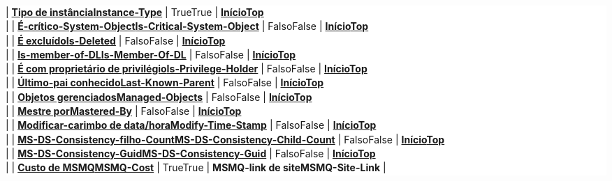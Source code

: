 | [<span data-ttu-id="f5052-224">**Tipo de instância**</span><span class="sxs-lookup"><span data-stu-id="f5052-224">**Instance-Type**</span></span>](a-instancetype.md)                                   | <span data-ttu-id="f5052-225">True</span><span class="sxs-lookup"><span data-stu-id="f5052-225">True</span></span>      | [<span data-ttu-id="f5052-226">**Início**</span><span class="sxs-lookup"><span data-stu-id="f5052-226">**Top**</span></span>](c-top.md)<br/> |
| [<span data-ttu-id="f5052-227">**É-crítico-System-Object**</span><span class="sxs-lookup"><span data-stu-id="f5052-227">**Is-Critical-System-Object**</span></span>](a-iscriticalsystemobject.md)             | <span data-ttu-id="f5052-228">Falso</span><span class="sxs-lookup"><span data-stu-id="f5052-228">False</span></span>     | [<span data-ttu-id="f5052-229">**Início**</span><span class="sxs-lookup"><span data-stu-id="f5052-229">**Top**</span></span>](c-top.md)<br/> |
| [<span data-ttu-id="f5052-230">**É excluído**</span><span class="sxs-lookup"><span data-stu-id="f5052-230">**Is-Deleted**</span></span>](a-isdeleted.md)                                         | <span data-ttu-id="f5052-231">Falso</span><span class="sxs-lookup"><span data-stu-id="f5052-231">False</span></span>     | [<span data-ttu-id="f5052-232">**Início**</span><span class="sxs-lookup"><span data-stu-id="f5052-232">**Top**</span></span>](c-top.md)<br/> |
| [<span data-ttu-id="f5052-233">**Is-member-of-DL**</span><span class="sxs-lookup"><span data-stu-id="f5052-233">**Is-Member-Of-DL**</span></span>](a-memberof.md)                                     | <span data-ttu-id="f5052-234">Falso</span><span class="sxs-lookup"><span data-stu-id="f5052-234">False</span></span>     | [<span data-ttu-id="f5052-235">**Início**</span><span class="sxs-lookup"><span data-stu-id="f5052-235">**Top**</span></span>](c-top.md)<br/> |
| [<span data-ttu-id="f5052-236">**É com proprietário de privilégio**</span><span class="sxs-lookup"><span data-stu-id="f5052-236">**Is-Privilege-Holder**</span></span>](a-isprivilegeholder.md)                        | <span data-ttu-id="f5052-237">Falso</span><span class="sxs-lookup"><span data-stu-id="f5052-237">False</span></span>     | [<span data-ttu-id="f5052-238">**Início**</span><span class="sxs-lookup"><span data-stu-id="f5052-238">**Top**</span></span>](c-top.md)<br/> |
| [<span data-ttu-id="f5052-239">**Último-pai conhecido**</span><span class="sxs-lookup"><span data-stu-id="f5052-239">**Last-Known-Parent**</span></span>](a-lastknownparent.md)                            | <span data-ttu-id="f5052-240">Falso</span><span class="sxs-lookup"><span data-stu-id="f5052-240">False</span></span>     | [<span data-ttu-id="f5052-241">**Início**</span><span class="sxs-lookup"><span data-stu-id="f5052-241">**Top**</span></span>](c-top.md)<br/> |
| [<span data-ttu-id="f5052-242">**Objetos gerenciados**</span><span class="sxs-lookup"><span data-stu-id="f5052-242">**Managed-Objects**</span></span>](a-managedobjects.md)                               | <span data-ttu-id="f5052-243">Falso</span><span class="sxs-lookup"><span data-stu-id="f5052-243">False</span></span>     | [<span data-ttu-id="f5052-244">**Início**</span><span class="sxs-lookup"><span data-stu-id="f5052-244">**Top**</span></span>](c-top.md)<br/> |
| [<span data-ttu-id="f5052-245">**Mestre por**</span><span class="sxs-lookup"><span data-stu-id="f5052-245">**Mastered-By**</span></span>](a-masteredby.md)                                       | <span data-ttu-id="f5052-246">Falso</span><span class="sxs-lookup"><span data-stu-id="f5052-246">False</span></span>     | [<span data-ttu-id="f5052-247">**Início**</span><span class="sxs-lookup"><span data-stu-id="f5052-247">**Top**</span></span>](c-top.md)<br/> |
| [<span data-ttu-id="f5052-248">**Modificar-carimbo de data/hora**</span><span class="sxs-lookup"><span data-stu-id="f5052-248">**Modify-Time-Stamp**</span></span>](a-modifytimestamp.md)                            | <span data-ttu-id="f5052-249">Falso</span><span class="sxs-lookup"><span data-stu-id="f5052-249">False</span></span>     | [<span data-ttu-id="f5052-250">**Início**</span><span class="sxs-lookup"><span data-stu-id="f5052-250">**Top**</span></span>](c-top.md)<br/> |
| [<span data-ttu-id="f5052-251">**MS-DS-Consistency-filho-Count**</span><span class="sxs-lookup"><span data-stu-id="f5052-251">**MS-DS-Consistency-Child-Count**</span></span>](a-ms-ds-consistencychildcount.md)    | <span data-ttu-id="f5052-252">Falso</span><span class="sxs-lookup"><span data-stu-id="f5052-252">False</span></span>     | [<span data-ttu-id="f5052-253">**Início**</span><span class="sxs-lookup"><span data-stu-id="f5052-253">**Top**</span></span>](c-top.md)<br/> |
| [<span data-ttu-id="f5052-254">**MS-DS-Consistency-Guid**</span><span class="sxs-lookup"><span data-stu-id="f5052-254">**MS-DS-Consistency-Guid**</span></span>](a-ms-ds-consistencyguid.md)                 | <span data-ttu-id="f5052-255">Falso</span><span class="sxs-lookup"><span data-stu-id="f5052-255">False</span></span>     | [<span data-ttu-id="f5052-256">**Início**</span><span class="sxs-lookup"><span data-stu-id="f5052-256">**Top**</span></span>](c-top.md)<br/> |
| [<span data-ttu-id="f5052-257">**Custo de MSMQ**</span><span class="sxs-lookup"><span data-stu-id="f5052-257">**MSMQ-Cost**</span></span>](a-msmqcost.md)                                           | <span data-ttu-id="f5052-258">True</span><span class="sxs-lookup"><span data-stu-id="f5052-258">True</span></span>      | <span data-ttu-id="f5052-259">**MSMQ-link de site**</span><span class="sxs-lookup"><span data-stu-id="f5052-259">**MSMQ-Site-Link**</span></span>              |
